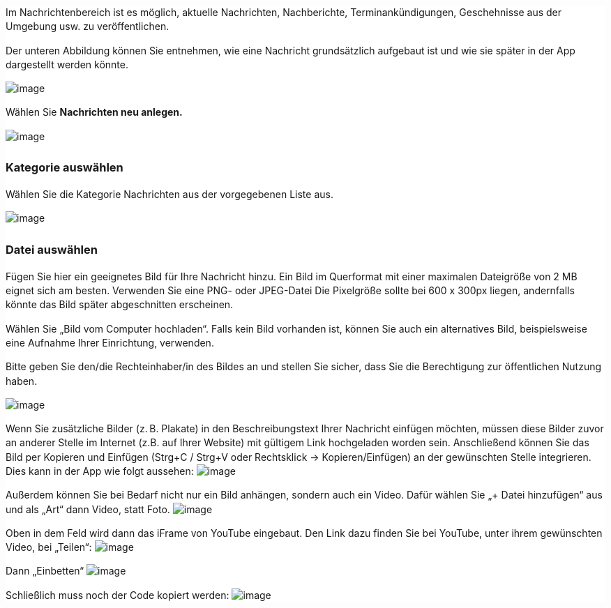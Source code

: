 Im Nachrichtenbereich ist es möglich, aktuelle Nachrichten, Nachberichte, Terminankündigungen, Geschehnisse aus der Umgebung usw. zu veröffentlichen.

Der unteren Abbildung können Sie entnehmen, wie eine Nachricht grundsätzlich aufgebaut ist und wie sie später in der App dargestellt werden könnte.

![image](https://github.com/user-attachments/assets/ee775b07-7009-4c41-b504-539ef8e43170)


Wählen Sie **Nachrichten neu anlegen.**

![image](https://github.com/user-attachments/assets/f78da652-1c37-4825-acac-d0605b591e42)


### Kategorie auswählen

Wählen Sie die Kategorie Nachrichten aus der vorgegebenen Liste aus.

![image](https://github.com/user-attachments/assets/24fd0986-24cd-4bb0-a52b-41d16ed90410)


### Datei auswählen

Fügen Sie hier ein geeignetes Bild für Ihre Nachricht hinzu. Ein Bild im Querformat mit einer maximalen Dateigröße von 2 MB eignet sich am besten. Verwenden Sie eine PNG- oder JPEG-Datei Die Pixelgröße sollte bei 600 x 300px liegen, andernfalls könnte das Bild später abgeschnitten erscheinen.

Wählen Sie „Bild vom Computer hochladen“. Falls kein Bild vorhanden ist, können Sie auch ein alternatives Bild, beispielsweise eine Aufnahme Ihrer Einrichtung, verwenden.

Bitte geben Sie den/die Rechteinhaber/in des Bildes an und stellen Sie sicher, dass Sie die Berechtigung zur öffentlichen Nutzung haben.

![image](https://github.com/user-attachments/assets/ced684c7-94a3-4458-8877-f5cff969db3f)

Wenn Sie zusätzliche Bilder (z. B. Plakate) in den Beschreibungstext Ihrer Nachricht einfügen möchten, müssen diese Bilder zuvor an anderer Stelle im Internet (z.B. auf Ihrer Website) mit gültigem Link hochgeladen worden sein. Anschließend können Sie das Bild per Kopieren und Einfügen (Strg+C / Strg+V oder Rechtsklick → Kopieren/Einfügen) an der gewünschten Stelle integrieren. Dies kann in der App wie folgt aussehen:
![image](https://github.com/user-attachments/assets/cac2cde9-2219-4113-a5ae-eca93474c57a)

Außerdem können Sie bei Bedarf nicht nur ein Bild anhängen, sondern auch ein Video. Dafür wählen Sie „+ Datei hinzufügen“ aus und als „Art“ dann Video, statt Foto.
![image](https://github.com/user-attachments/assets/8094e32f-eaf2-4696-8da7-7b53fff29eb0)

Oben in dem Feld wird dann das iFrame von YouTube eingebaut. Den Link dazu finden Sie bei YouTube, unter ihrem gewünschten Video, bei „Teilen“:
![image](https://github.com/user-attachments/assets/9b4381c2-cec6-498d-8e72-95a177494429)

Dann „Einbetten“
![image](https://github.com/user-attachments/assets/c4f38cc6-4170-435f-9630-b94c74adea78)

Schließlich muss noch der Code kopiert werden:
![image](https://github.com/user-attachments/assets/f1e606b5-bce4-40ca-b31f-a69ed7086844)

